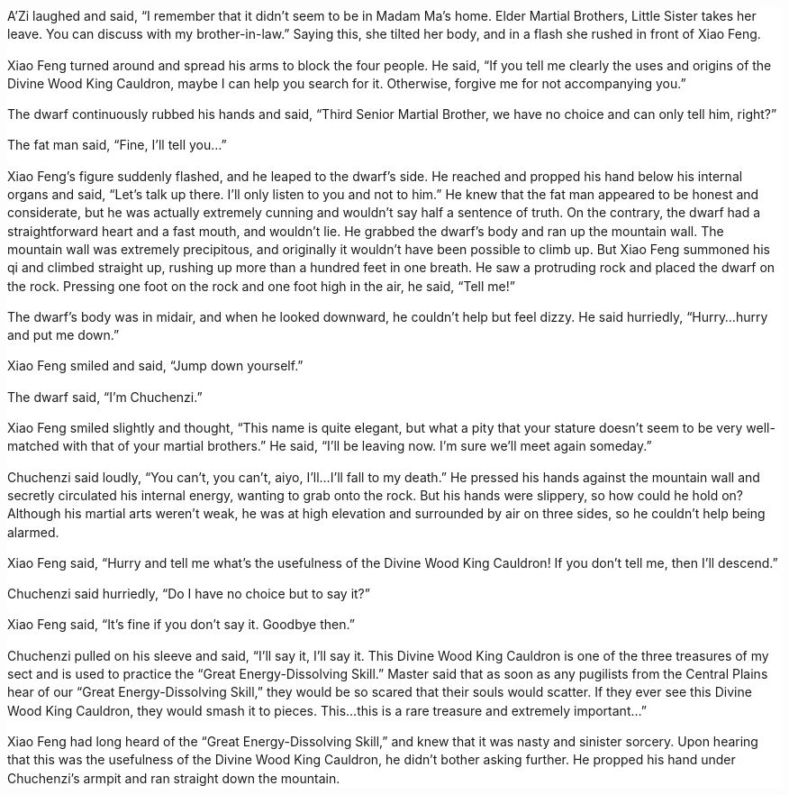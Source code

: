 A’Zi laughed and said, “I remember that it didn’t seem to be in Madam Ma’s home. Elder Martial Brothers, Little Sister takes her leave. You can discuss with my brother-in-law.” Saying this, she tilted her body, and in a flash she rushed in front of Xiao Feng.

Xiao Feng turned around and spread his arms to block the four people. He said, “If you tell me clearly the uses and origins of the Divine Wood King Cauldron, maybe I can help you search for it. Otherwise, forgive me for not accompanying you.”

The dwarf continuously rubbed his hands and said, “Third Senior Martial Brother, we have no choice and can only tell him, right?”

The fat man said, “Fine, I’ll tell you…”

Xiao Feng’s figure suddenly flashed, and he leaped to the dwarf’s side. He reached and propped his hand below his internal organs and said, “Let’s talk up there. I’ll only listen to you and not to him.” He knew that the fat man appeared to be honest and considerate, but he was actually extremely cunning and wouldn’t say half a sentence of truth. On the contrary, the dwarf had a straightforward heart and a fast mouth, and wouldn’t lie. He grabbed the dwarf’s body and ran up the mountain wall. The mountain wall was extremely precipitous, and originally it wouldn’t have been possible to climb up. But Xiao Feng summoned his qi and climbed straight up, rushing up more than a hundred feet in one breath. He saw a protruding rock and placed the dwarf on the rock. Pressing one foot on the rock and one foot high in the air, he said, “Tell me!”

The dwarf’s body was in midair, and when he looked downward, he couldn’t help but feel dizzy. He said hurriedly, “Hurry…hurry and put me down.”

Xiao Feng smiled and said, “Jump down yourself.”

The dwarf said, “I’m Chuchenzi.”

Xiao Feng smiled slightly and thought, “This name is quite elegant, but what a pity that your stature doesn’t seem to be very well-matched with that of your martial brothers.” He said, “I’ll be leaving now. I’m sure we’ll meet again someday.”

Chuchenzi said loudly, “You can’t, you can’t, aiyo, I’ll…I’ll fall to my death.” He pressed his hands against the mountain wall and secretly circulated his internal energy, wanting to grab onto the rock. But his hands were slippery, so how could he hold on? Although his martial arts weren’t weak, he was at high elevation and surrounded by air on three sides, so he couldn’t help being alarmed.

Xiao Feng said, “Hurry and tell me what’s the usefulness of the Divine Wood King Cauldron! If you don’t tell me, then I’ll descend.”

Chuchenzi said hurriedly, “Do I have no choice but to say it?”

Xiao Feng said, “It’s fine if you don’t say it. Goodbye then.”

Chuchenzi pulled on his sleeve and said, “I’ll say it, I’ll say it. This Divine Wood King Cauldron is one of the three treasures of my sect and is used to practice the “Great Energy-Dissolving Skill.” Master said that as soon as any pugilists from the Central Plains hear of our “Great Energy-Dissolving Skill,” they would be so scared that their souls would scatter. If they ever see this Divine Wood King Cauldron, they would smash it to pieces. This…this is a rare treasure and extremely important…”

Xiao Feng had long heard of the “Great Energy-Dissolving Skill,” and knew that it was nasty and sinister sorcery. Upon hearing that this was the usefulness of the Divine Wood King Cauldron, he didn’t bother asking further. He propped his hand under Chuchenzi’s armpit and ran straight down the mountain.
